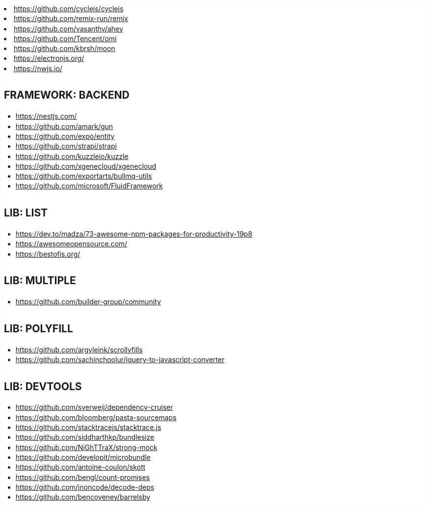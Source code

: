 <li><a href="https://github.com/cyclejs/cyclejs">https://github.com/cyclejs/cyclejs</a></li>
<li><a href="https://github.com/remix-run/remix">https://github.com/remix-run/remix</a></li>
<li><a href="https://github.com/vasanthv/ahey">https://github.com/vasanthv/ahey</a></li>
<li><a href="https://github.com/Tencent/omi">https://github.com/Tencent/omi</a></li>
<li><a href="https://github.com/kbrsh/moon">https://github.com/kbrsh/moon</a></li>
<li><a href="https://electronjs.org/">https://electronjs.org/</a></li>
<li><a href="https://nwjs.io/">https://nwjs.io/</a>  </li>
</ul>
<h2>FRAMEWORK: BACKEND</h2>
<ul>
<li><a href="https://nestjs.com/">https://nestjs.com/</a></li>
<li><a href="https://github.com/amark/gun">https://github.com/amark/gun</a></li>
<li><a href="https://github.com/expo/entity">https://github.com/expo/entity</a></li>
<li><a href="https://github.com/strapi/strapi">https://github.com/strapi/strapi</a></li>
<li><a href="https://github.com/kuzzleio/kuzzle">https://github.com/kuzzleio/kuzzle</a></li>
<li><a href="https://github.com/xgenecloud/xgenecloud">https://github.com/xgenecloud/xgenecloud</a></li>
<li><a href="https://github.com/exportarts/bullmq-utils">https://github.com/exportarts/bullmq-utils</a></li>
<li><a href="https://github.com/microsoft/FluidFramework">https://github.com/microsoft/FluidFramework</a></li>
</ul>
<h2>LIB: LIST</h2>
<ul>
<li><a href="https://dev.to/madza/73-awesome-npm-packages-for-productivity-19p8">https://dev.to/madza/73-awesome-npm-packages-for-productivity-19p8</a></li>
<li><a href="https://awesomeopensource.com/">https://awesomeopensource.com/</a></li>
<li><a href="https://bestofjs.org/">https://bestofjs.org/</a></li>
</ul>
<h2>LIB: MULTIPLE</h2>
<ul>
<li><a href="https://github.com/builder-group/community">https://github.com/builder-group/community</a></li>
</ul>
<h2>LIB: POLYFILL</h2>
<ul>
<li><a href="https://github.com/argyleink/scrollyfills">https://github.com/argyleink/scrollyfills</a></li>
<li><a href="https://github.com/sachinchoolur/jquery-to-javascript-converter">https://github.com/sachinchoolur/jquery-to-javascript-converter</a></li>
</ul>
<h2>LIB: DEVTOOLS</h2>
<ul>
<li><a href="https://github.com/sverweij/dependency-cruiser">https://github.com/sverweij/dependency-cruiser</a></li>
<li><a href="https://github.com/bloomberg/pasta-sourcemaps">https://github.com/bloomberg/pasta-sourcemaps</a></li>
<li><a href="https://github.com/stacktracejs/stacktrace.js">https://github.com/stacktracejs/stacktrace.js</a></li>
<li><a href="https://github.com/siddharthkp/bundlesize">https://github.com/siddharthkp/bundlesize</a></li>
<li><a href="https://github.com/NiGhTTraX/strong-mock">https://github.com/NiGhTTraX/strong-mock</a></li>
<li><a href="https://github.com/developit/microbundle">https://github.com/developit/microbundle</a></li>
<li><a href="https://github.com/antoine-coulon/skott">https://github.com/antoine-coulon/skott</a></li>
<li><a href="https://github.com/bengl/count-promises">https://github.com/bengl/count-promises</a></li>
<li><a href="https://github.com/jnoncode/decode-deps">https://github.com/jnoncode/decode-deps</a></li>
<li><a href="https://github.com/bencoveney/barrelsby">https://github.com/bencoveney/barrelsby</a></li>